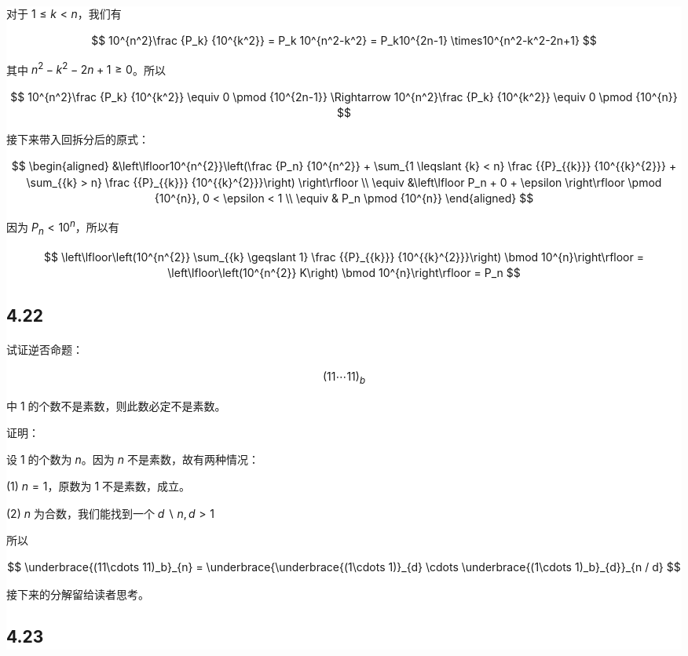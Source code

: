 对于 $1 \leq k < n$，我们有

$$
	10^{n^2}\frac {P_k} {10^{k^2}} = P_k 10^{n^2-k^2} = P_k10^{2n-1} \times10^{n^2-k^2-2n+1}
$$

其中 $n^2-k^2-2n+1 \geq 0$。所以

$$
	10^{n^2}\frac {P_k} {10^{k^2}} \equiv 0 \pmod {10^{2n-1}} \Rightarrow 10^{n^2}\frac {P_k} {10^{k^2}} \equiv 0 \pmod {10^{n}}
$$

接下来带入回拆分后的原式：

$$
	\begin{aligned}
		&\left\lfloor10^{n^{2}}\left(\frac {P_n} {10^{n^2}} + \sum_{1 \leqslant {k} < n} \frac {{P}_{{k}}} {10^{{k}^{2}}} + \sum_{{k} > n} \frac {{P}_{{k}}} {10^{{k}^{2}}}\right) \right\rfloor \\
		\equiv &\left\lfloor P_n + 0 + \epsilon \right\rfloor \pmod {10^{n}}, 0 < \epsilon < 1 \\ 
		\equiv & P_n \pmod {10^{n}}
	\end{aligned}
$$

因为 $P_n < 10^n$，所以有

$$
	\left\lfloor\left(10^{n^{2}} \sum_{{k} \geqslant 1} \frac {{P}_{{k}}} {10^{{k}^{2}}}\right) \bmod 10^{n}\right\rfloor = \left\lfloor\left(10^{n^{2}} K\right) \bmod 10^{n}\right\rfloor = P_n
$$

## 4.22

试证逆否命题：

$$
	(11\cdots 11)_b
$$

中 $1$ 的个数不是素数，则此数必定不是素数。

证明：

设 $1$ 的个数为 $n$。因为 $n$ 不是素数，故有两种情况：

(1) $n = 1$，原数为 $1$ 不是素数，成立。

(2) $n$ 为合数，我们能找到一个 $d \backslash n, d > 1$

所以

$$
	\underbrace{(11\cdots 11)_b}_{n} = \underbrace{\underbrace{(1\cdots 1)}_{d} \cdots \underbrace{(1\cdots 1)_b}_{d}}_{n / d}
$$

接下来的分解留给读者思考。

## 4.23
